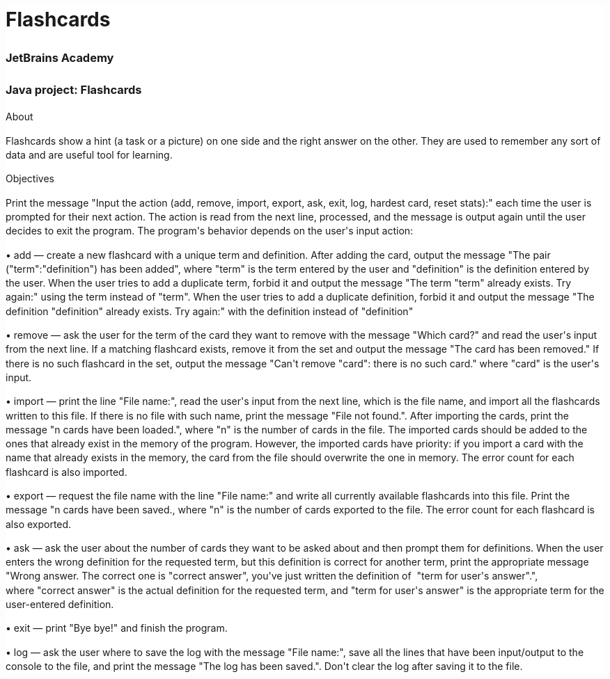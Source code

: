 # Flashcards
### JetBrains Academy
### Java project: Flashcards

About

Flashcards show a hint (a task or a picture) on one side and the right answer on the other. They are used to remember any sort of data and are useful tool for learning.

Objectives

Print the message "Input the action (add, remove, import, export, ask, exit, log, hardest card, reset stats):" each time the user is prompted for their next action. The action is read from the next line, processed, and the message is output again until the user decides to exit the program.
The program's behavior depends on the user's input action:

   • add — create a new flashcard with a unique term and definition. After adding the card, output the message "The pair ("term":"definition") has been added", where "term" is the term entered by the user and "definition" is the definition entered by the user. When the user tries to add a duplicate term, forbid it and output the message "The term "term" already exists. Try again:" using the term instead of "term".
      When the user tries to add a duplicate definition, forbid it and output the message "The definition "definition" already exists. Try again:" with the definition instead of "definition"
    
   • remove — ask the user for the term of the card they want to remove with the message "Which card?" and read the user's input from the next line. If a matching flashcard exists, remove it from the set and output the message "The card has been removed." If there is no such flashcard in the set, output the message "Can't remove "card": there is no such card." where "card" is the user's input.
   
   • import — print the line "File name:", read the user's input from the next line, which is the file name, and import all the flashcards written to this file. If there is no file with such name, print the message "File not found.". After importing the cards, print the message "n cards have been loaded.", where "n" is the number of cards in the file. The imported cards should be added to the ones that already exist in the memory of the program. However, the imported cards have priority: if you import a card with the name that already exists in the memory, the card from the file should overwrite the one in memory. The error count for each flashcard is also imported.
   
   • export — request the file name with the line "File name:" and write all currently available flashcards into this file. Print the message "n cards have been saved., where "n" is the number of cards exported to the file. The error count for each flashcard is also exported.
   
   • ask — ask the user about the number of cards they want to be asked about and then prompt them for definitions. When the user enters the wrong definition for the requested term, but this definition is correct for another term, print the appropriate message "Wrong answer. The correct one is "correct answer", you've just written the definition of  "term for user's answer".", where "correct answer" is the actual definition for the requested term, and "term for user's answer" is the appropriate term for the user-entered definition.
    
   • exit — print "Bye bye!" and finish the program.
   
   • log — ask the user where to save the log with the message "File name:", save all the lines that have been input/output to the console to the file, and print the message "The log has been saved.". Don't clear the log after saving it to the file.
    